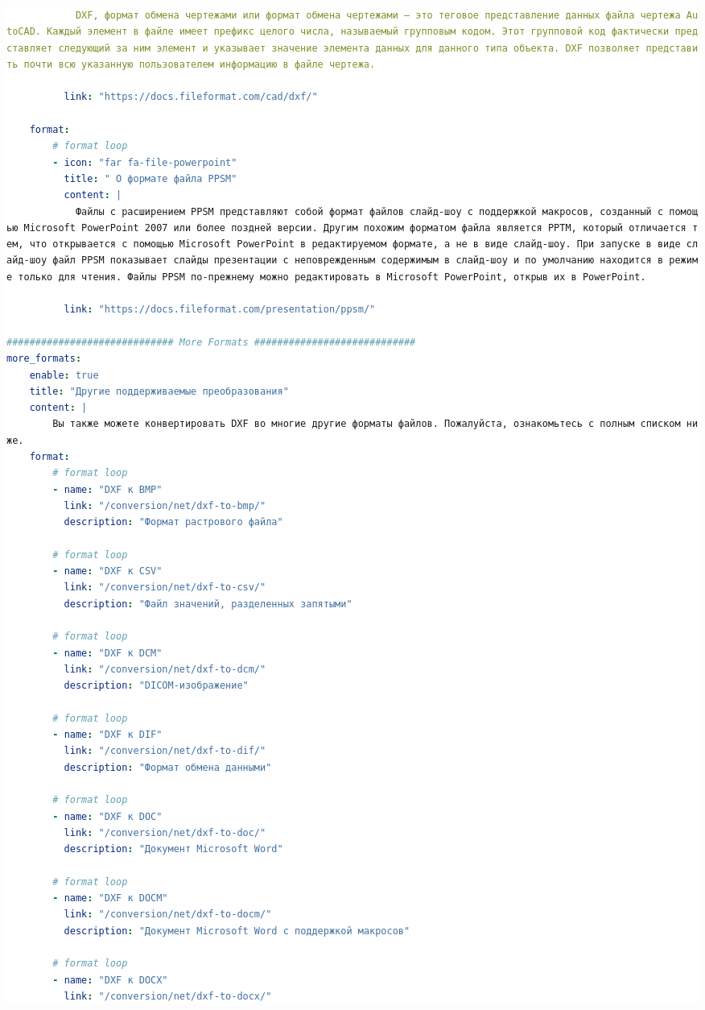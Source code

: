 ```yaml
            DXF, формат обмена чертежами или формат обмена чертежами — это теговое представление данных файла чертежа AutoCAD. Каждый элемент в файле имеет префикс целого числа, называемый групповым кодом. Этот групповой код фактически представляет следующий за ним элемент и указывает значение элемента данных для данного типа объекта. DXF позволяет представить почти всю указанную пользователем информацию в файле чертежа.

          link: "https://docs.fileformat.com/cad/dxf/"

    format:
        # format loop
        - icon: "far fa-file-powerpoint"
          title: " О формате файла PPSM"
          content: |
            Файлы с расширением PPSM представляют собой формат файлов слайд-шоу с поддержкой макросов, созданный с помощью Microsoft PowerPoint 2007 или более поздней версии. Другим похожим форматом файла является PPTM, который отличается тем, что открывается с помощью Microsoft PowerPoint в редактируемом формате, а не в виде слайд-шоу. При запуске в виде слайд-шоу файл PPSM показывает слайды презентации с неповрежденным содержимым в слайд-шоу и по умолчанию находится в режиме только для чтения. Файлы PPSM по-прежнему можно редактировать в Microsoft PowerPoint, открыв их в PowerPoint.

          link: "https://docs.fileformat.com/presentation/ppsm/"

############################# More Formats ############################
more_formats:
    enable: true
    title: "Другие поддерживаемые преобразования"
    content: |
        Вы также можете конвертировать DXF во многие другие форматы файлов. Пожалуйста, ознакомьтесь с полным списком ниже.
    format: 
        # format loop
        - name: "DXF к BMP"
          link: "/conversion/net/dxf-to-bmp/"
          description: "Формат растрового файла"

        # format loop
        - name: "DXF к CSV"
          link: "/conversion/net/dxf-to-csv/"
          description: "Файл значений, разделенных запятыми"

        # format loop
        - name: "DXF к DCM"
          link: "/conversion/net/dxf-to-dcm/"
          description: "DICOM-изображение"

        # format loop
        - name: "DXF к DIF"
          link: "/conversion/net/dxf-to-dif/"
          description: "Формат обмена данными"

        # format loop
        - name: "DXF к DOC"
          link: "/conversion/net/dxf-to-doc/"
          description: "Документ Microsoft Word"

        # format loop
        - name: "DXF к DOCM"
          link: "/conversion/net/dxf-to-docm/"
          description: "Документ Microsoft Word с поддержкой макросов"

        # format loop
        - name: "DXF к DOCX"
          link: "/conversion/net/dxf-to-docx/"
```